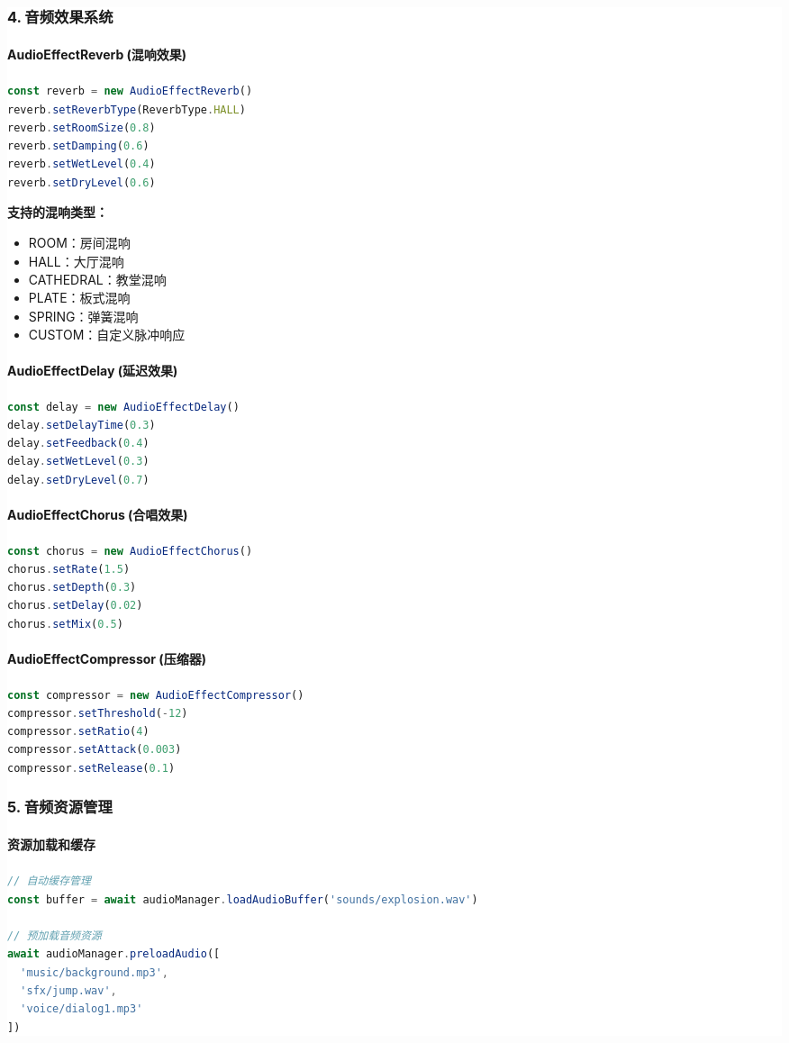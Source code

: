 ### 4. 音频效果系统

#### AudioEffectReverb (混响效果)
```typescript
const reverb = new AudioEffectReverb()
reverb.setReverbType(ReverbType.HALL)
reverb.setRoomSize(0.8)
reverb.setDamping(0.6)
reverb.setWetLevel(0.4)
reverb.setDryLevel(0.6)
```

**支持的混响类型：**
- ROOM：房间混响
- HALL：大厅混响
- CATHEDRAL：教堂混响
- PLATE：板式混响
- SPRING：弹簧混响
- CUSTOM：自定义脉冲响应

#### AudioEffectDelay (延迟效果)
```typescript
const delay = new AudioEffectDelay()
delay.setDelayTime(0.3)
delay.setFeedback(0.4)
delay.setWetLevel(0.3)
delay.setDryLevel(0.7)
```

#### AudioEffectChorus (合唱效果)
```typescript
const chorus = new AudioEffectChorus()
chorus.setRate(1.5)
chorus.setDepth(0.3)
chorus.setDelay(0.02)
chorus.setMix(0.5)
```

#### AudioEffectCompressor (压缩器)
```typescript
const compressor = new AudioEffectCompressor()
compressor.setThreshold(-12)
compressor.setRatio(4)
compressor.setAttack(0.003)
compressor.setRelease(0.1)
```

### 5. 音频资源管理

#### 资源加载和缓存
```typescript
// 自动缓存管理
const buffer = await audioManager.loadAudioBuffer('sounds/explosion.wav')

// 预加载音频资源
await audioManager.preloadAudio([
  'music/background.mp3',
  'sfx/jump.wav',
  'voice/dialog1.mp3'
])
```

